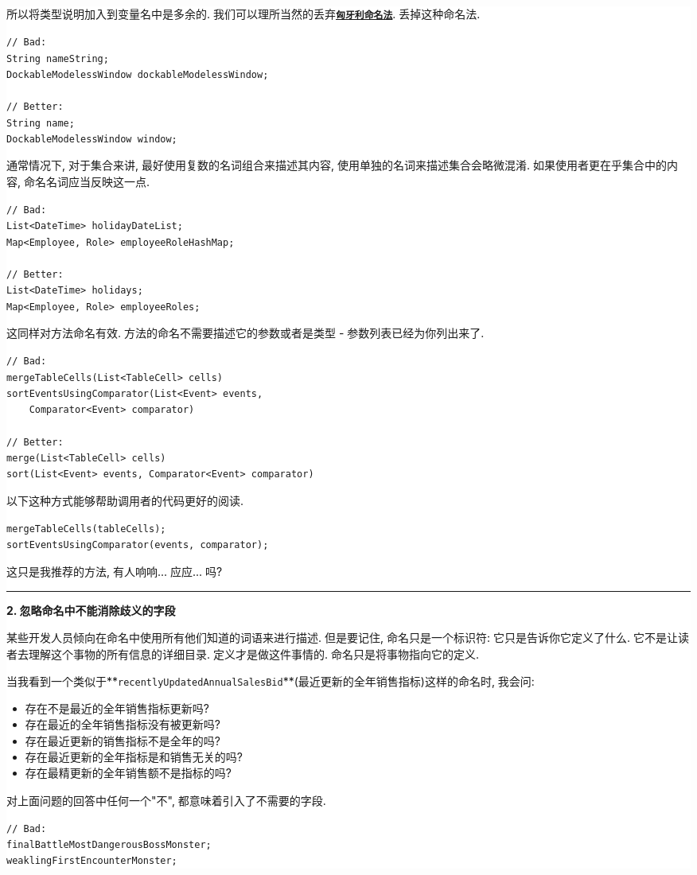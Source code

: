所以将类型说明加入到变量名中是多余的. 我们可以理所当然的丢弃[**`匈牙利命名法`**](https://en.wikipedia.org/wiki/Hungarian_notation). 丢掉这种命名法.

    // Bad:
    String nameString;
    DockableModelessWindow dockableModelessWindow;
    
    // Better:
    String name;
    DockableModelessWindow window;


通常情况下, 对于集合来讲, 最好使用复数的名词组合来描述其内容, 使用单独的名词来描述集合会略微混淆. 如果使用者更在乎集合中的内容, 命名名词应当反映这一点.

    // Bad:
    List<DateTime> holidayDateList;
    Map<Employee, Role> employeeRoleHashMap;
    
    // Better:
    List<DateTime> holidays;
    Map<Employee, Role> employeeRoles;


这同样对方法命名有效. 方法的命名不需要描述它的参数或者是类型 - 参数列表已经为你列出来了.

    // Bad:
    mergeTableCells(List<TableCell> cells)
    sortEventsUsingComparator(List<Event> events,
        Comparator<Event> comparator)
    
    // Better:
    merge(List<TableCell> cells)
    sort(List<Event> events, Comparator<Event> comparator)

以下这种方式能够帮助调用者的代码更好的阅读.

    mergeTableCells(tableCells);
    sortEventsUsingComparator(events, comparator);

这只是我推荐的方法, 有人响响... 应应... 吗?

---
**2. 忽略命名中不能消除歧义的字段**

某些开发人员倾向在命名中使用所有他们知道的词语来进行描述. 但是要记住, 命名只是一个标识符: 它只是告诉你它定义了什么. 它不是让读者去理解这个事物的所有信息的详细目录. 定义才是做这件事情的. 命名只是将事物指向它的定义.

当我看到一个类似于**`recentlyUpdatedAnnualSalesBid`**(最近更新的全年销售指标)这样的命名时, 我会问:

 - 存在不是最近的全年销售指标更新吗?
 - 存在最近的全年销售指标没有被更新吗?
 - 存在最近更新的销售指标不是全年的吗?
 - 存在最近更新的全年指标是和销售无关的吗?
 - 存在最精更新的全年销售额不是指标的吗?

对上面问题的回答中任何一个"不", 都意味着引入了不需要的字段.

    // Bad:
    finalBattleMostDangerousBossMonster;
    weaklingFirstEncounterMonster;
    